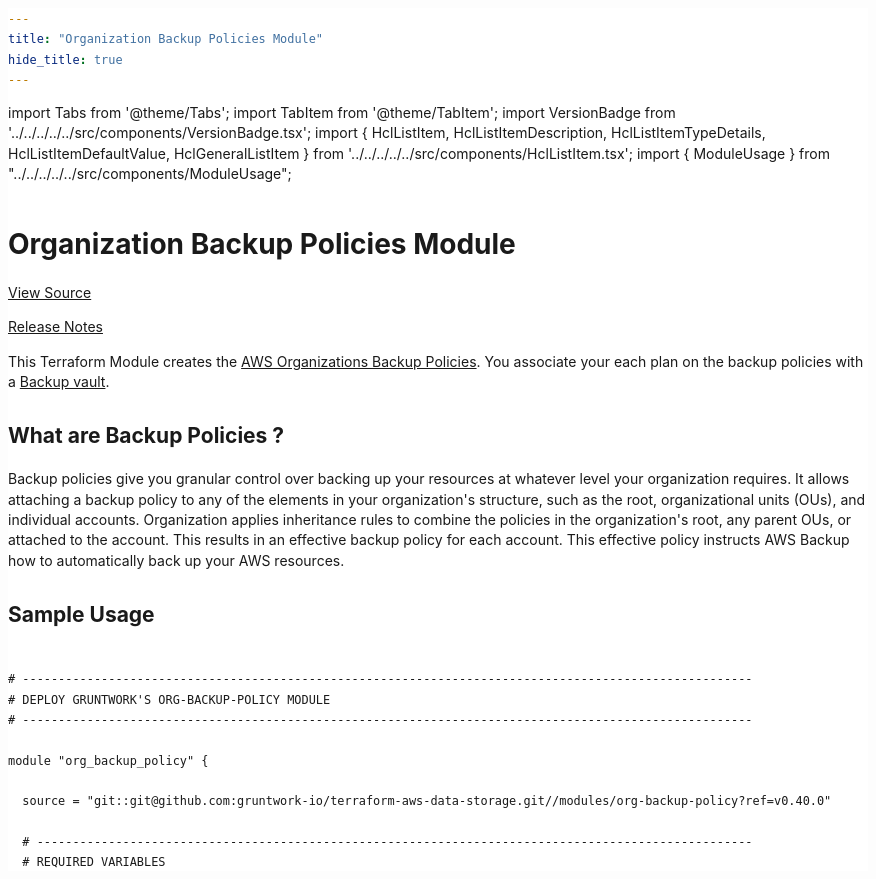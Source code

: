 ```yaml
---
title: "Organization Backup Policies Module"
hide_title: true
---
```


import Tabs from '@theme/Tabs';
import TabItem from '@theme/TabItem';
import VersionBadge from '../../../../../src/components/VersionBadge.tsx';
import { HclListItem, HclListItemDescription, HclListItemTypeDetails, HclListItemDefaultValue, HclGeneralListItem } from '../../../../../src/components/HclListItem.tsx';
import { ModuleUsage } from "../../../../../src/components/ModuleUsage";

<VersionBadge repoTitle="Data Storage Modules" version="0.40.0" lastModifiedVersion="0.36.0"/>

# Organization Backup Policies Module

<a href="https://github.com/gruntwork-io/terraform-aws-data-storage/tree/v0.40.0/modules/org-backup-policy" className="link-button" title="View the source code for this module in GitHub.">View Source</a>

<a href="https://github.com/gruntwork-io/terraform-aws-data-storage/releases/tag/v0.36.0" className="link-button" title="Release notes for only versions which impacted this module.">Release Notes</a>

This Terraform Module creates
the [AWS Organizations Backup Policies](https://docs.aws.amazon.com/organizations/latest/userguide/orgs_manage_policies_backup.html).
You associate your each plan on the backup policies with a [Backup vault](https://github.com/gruntwork-io/terraform-aws-data-storage/tree/v0.40.0/modules/backup-vault).

## What are Backup Policies ?

Backup policies give you granular control over backing up your resources at whatever level your organization requires.
It allows attaching a backup policy to any of the elements in your organization's structure, such as the root,
organizational units (OUs), and individual accounts. Organization applies inheritance rules to combine the policies in
the organization's root, any parent OUs, or attached to the account. This results in an effective backup policy for each
account. This effective policy instructs AWS Backup how to automatically back up your AWS resources.

## Sample Usage

<Tabs>
<TabItem value="terraform" label="Terraform" default>

```hcl title="main.tf"

# ------------------------------------------------------------------------------------------------------
# DEPLOY GRUNTWORK'S ORG-BACKUP-POLICY MODULE
# ------------------------------------------------------------------------------------------------------

module "org_backup_policy" {

  source = "git::git@github.com:gruntwork-io/terraform-aws-data-storage.git//modules/org-backup-policy?ref=v0.40.0"

  # ----------------------------------------------------------------------------------------------------
  # REQUIRED VARIABLES
```
